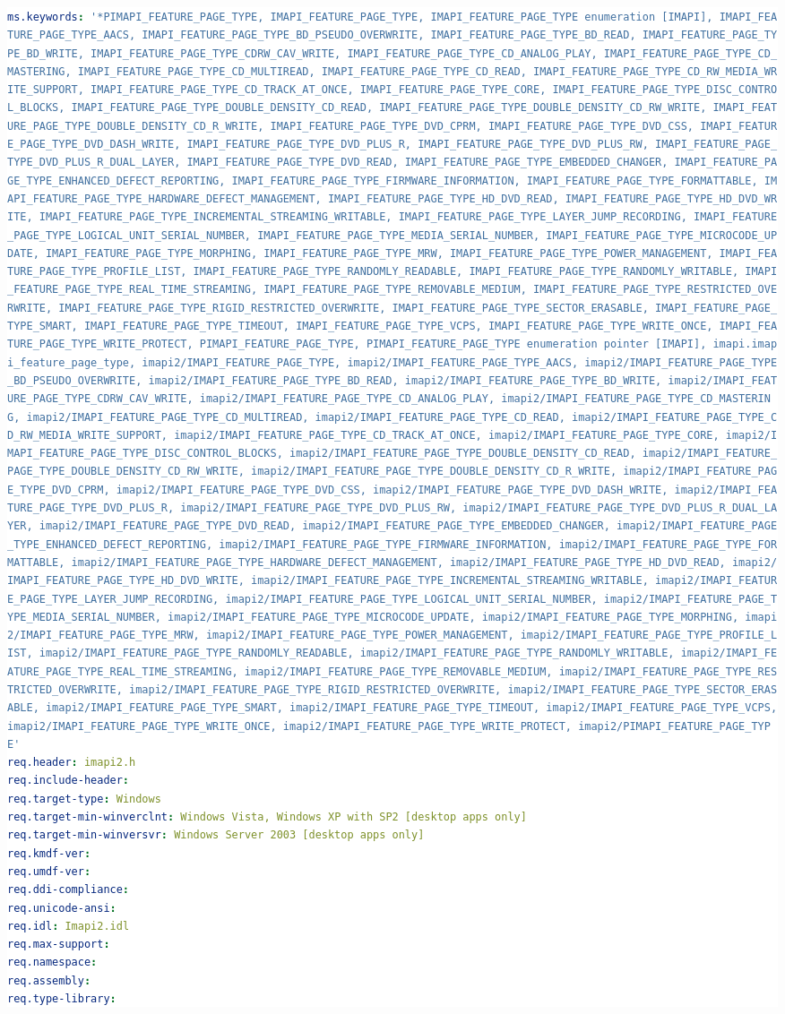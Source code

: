 ```yaml
ms.keywords: '*PIMAPI_FEATURE_PAGE_TYPE, IMAPI_FEATURE_PAGE_TYPE, IMAPI_FEATURE_PAGE_TYPE enumeration [IMAPI], IMAPI_FEATURE_PAGE_TYPE_AACS, IMAPI_FEATURE_PAGE_TYPE_BD_PSEUDO_OVERWRITE, IMAPI_FEATURE_PAGE_TYPE_BD_READ, IMAPI_FEATURE_PAGE_TYPE_BD_WRITE, IMAPI_FEATURE_PAGE_TYPE_CDRW_CAV_WRITE, IMAPI_FEATURE_PAGE_TYPE_CD_ANALOG_PLAY, IMAPI_FEATURE_PAGE_TYPE_CD_MASTERING, IMAPI_FEATURE_PAGE_TYPE_CD_MULTIREAD, IMAPI_FEATURE_PAGE_TYPE_CD_READ, IMAPI_FEATURE_PAGE_TYPE_CD_RW_MEDIA_WRITE_SUPPORT, IMAPI_FEATURE_PAGE_TYPE_CD_TRACK_AT_ONCE, IMAPI_FEATURE_PAGE_TYPE_CORE, IMAPI_FEATURE_PAGE_TYPE_DISC_CONTROL_BLOCKS, IMAPI_FEATURE_PAGE_TYPE_DOUBLE_DENSITY_CD_READ, IMAPI_FEATURE_PAGE_TYPE_DOUBLE_DENSITY_CD_RW_WRITE, IMAPI_FEATURE_PAGE_TYPE_DOUBLE_DENSITY_CD_R_WRITE, IMAPI_FEATURE_PAGE_TYPE_DVD_CPRM, IMAPI_FEATURE_PAGE_TYPE_DVD_CSS, IMAPI_FEATURE_PAGE_TYPE_DVD_DASH_WRITE, IMAPI_FEATURE_PAGE_TYPE_DVD_PLUS_R, IMAPI_FEATURE_PAGE_TYPE_DVD_PLUS_RW, IMAPI_FEATURE_PAGE_TYPE_DVD_PLUS_R_DUAL_LAYER, IMAPI_FEATURE_PAGE_TYPE_DVD_READ, IMAPI_FEATURE_PAGE_TYPE_EMBEDDED_CHANGER, IMAPI_FEATURE_PAGE_TYPE_ENHANCED_DEFECT_REPORTING, IMAPI_FEATURE_PAGE_TYPE_FIRMWARE_INFORMATION, IMAPI_FEATURE_PAGE_TYPE_FORMATTABLE, IMAPI_FEATURE_PAGE_TYPE_HARDWARE_DEFECT_MANAGEMENT, IMAPI_FEATURE_PAGE_TYPE_HD_DVD_READ, IMAPI_FEATURE_PAGE_TYPE_HD_DVD_WRITE, IMAPI_FEATURE_PAGE_TYPE_INCREMENTAL_STREAMING_WRITABLE, IMAPI_FEATURE_PAGE_TYPE_LAYER_JUMP_RECORDING, IMAPI_FEATURE_PAGE_TYPE_LOGICAL_UNIT_SERIAL_NUMBER, IMAPI_FEATURE_PAGE_TYPE_MEDIA_SERIAL_NUMBER, IMAPI_FEATURE_PAGE_TYPE_MICROCODE_UPDATE, IMAPI_FEATURE_PAGE_TYPE_MORPHING, IMAPI_FEATURE_PAGE_TYPE_MRW, IMAPI_FEATURE_PAGE_TYPE_POWER_MANAGEMENT, IMAPI_FEATURE_PAGE_TYPE_PROFILE_LIST, IMAPI_FEATURE_PAGE_TYPE_RANDOMLY_READABLE, IMAPI_FEATURE_PAGE_TYPE_RANDOMLY_WRITABLE, IMAPI_FEATURE_PAGE_TYPE_REAL_TIME_STREAMING, IMAPI_FEATURE_PAGE_TYPE_REMOVABLE_MEDIUM, IMAPI_FEATURE_PAGE_TYPE_RESTRICTED_OVERWRITE, IMAPI_FEATURE_PAGE_TYPE_RIGID_RESTRICTED_OVERWRITE, IMAPI_FEATURE_PAGE_TYPE_SECTOR_ERASABLE, IMAPI_FEATURE_PAGE_TYPE_SMART, IMAPI_FEATURE_PAGE_TYPE_TIMEOUT, IMAPI_FEATURE_PAGE_TYPE_VCPS, IMAPI_FEATURE_PAGE_TYPE_WRITE_ONCE, IMAPI_FEATURE_PAGE_TYPE_WRITE_PROTECT, PIMAPI_FEATURE_PAGE_TYPE, PIMAPI_FEATURE_PAGE_TYPE enumeration pointer [IMAPI], imapi.imapi_feature_page_type, imapi2/IMAPI_FEATURE_PAGE_TYPE, imapi2/IMAPI_FEATURE_PAGE_TYPE_AACS, imapi2/IMAPI_FEATURE_PAGE_TYPE_BD_PSEUDO_OVERWRITE, imapi2/IMAPI_FEATURE_PAGE_TYPE_BD_READ, imapi2/IMAPI_FEATURE_PAGE_TYPE_BD_WRITE, imapi2/IMAPI_FEATURE_PAGE_TYPE_CDRW_CAV_WRITE, imapi2/IMAPI_FEATURE_PAGE_TYPE_CD_ANALOG_PLAY, imapi2/IMAPI_FEATURE_PAGE_TYPE_CD_MASTERING, imapi2/IMAPI_FEATURE_PAGE_TYPE_CD_MULTIREAD, imapi2/IMAPI_FEATURE_PAGE_TYPE_CD_READ, imapi2/IMAPI_FEATURE_PAGE_TYPE_CD_RW_MEDIA_WRITE_SUPPORT, imapi2/IMAPI_FEATURE_PAGE_TYPE_CD_TRACK_AT_ONCE, imapi2/IMAPI_FEATURE_PAGE_TYPE_CORE, imapi2/IMAPI_FEATURE_PAGE_TYPE_DISC_CONTROL_BLOCKS, imapi2/IMAPI_FEATURE_PAGE_TYPE_DOUBLE_DENSITY_CD_READ, imapi2/IMAPI_FEATURE_PAGE_TYPE_DOUBLE_DENSITY_CD_RW_WRITE, imapi2/IMAPI_FEATURE_PAGE_TYPE_DOUBLE_DENSITY_CD_R_WRITE, imapi2/IMAPI_FEATURE_PAGE_TYPE_DVD_CPRM, imapi2/IMAPI_FEATURE_PAGE_TYPE_DVD_CSS, imapi2/IMAPI_FEATURE_PAGE_TYPE_DVD_DASH_WRITE, imapi2/IMAPI_FEATURE_PAGE_TYPE_DVD_PLUS_R, imapi2/IMAPI_FEATURE_PAGE_TYPE_DVD_PLUS_RW, imapi2/IMAPI_FEATURE_PAGE_TYPE_DVD_PLUS_R_DUAL_LAYER, imapi2/IMAPI_FEATURE_PAGE_TYPE_DVD_READ, imapi2/IMAPI_FEATURE_PAGE_TYPE_EMBEDDED_CHANGER, imapi2/IMAPI_FEATURE_PAGE_TYPE_ENHANCED_DEFECT_REPORTING, imapi2/IMAPI_FEATURE_PAGE_TYPE_FIRMWARE_INFORMATION, imapi2/IMAPI_FEATURE_PAGE_TYPE_FORMATTABLE, imapi2/IMAPI_FEATURE_PAGE_TYPE_HARDWARE_DEFECT_MANAGEMENT, imapi2/IMAPI_FEATURE_PAGE_TYPE_HD_DVD_READ, imapi2/IMAPI_FEATURE_PAGE_TYPE_HD_DVD_WRITE, imapi2/IMAPI_FEATURE_PAGE_TYPE_INCREMENTAL_STREAMING_WRITABLE, imapi2/IMAPI_FEATURE_PAGE_TYPE_LAYER_JUMP_RECORDING, imapi2/IMAPI_FEATURE_PAGE_TYPE_LOGICAL_UNIT_SERIAL_NUMBER, imapi2/IMAPI_FEATURE_PAGE_TYPE_MEDIA_SERIAL_NUMBER, imapi2/IMAPI_FEATURE_PAGE_TYPE_MICROCODE_UPDATE, imapi2/IMAPI_FEATURE_PAGE_TYPE_MORPHING, imapi2/IMAPI_FEATURE_PAGE_TYPE_MRW, imapi2/IMAPI_FEATURE_PAGE_TYPE_POWER_MANAGEMENT, imapi2/IMAPI_FEATURE_PAGE_TYPE_PROFILE_LIST, imapi2/IMAPI_FEATURE_PAGE_TYPE_RANDOMLY_READABLE, imapi2/IMAPI_FEATURE_PAGE_TYPE_RANDOMLY_WRITABLE, imapi2/IMAPI_FEATURE_PAGE_TYPE_REAL_TIME_STREAMING, imapi2/IMAPI_FEATURE_PAGE_TYPE_REMOVABLE_MEDIUM, imapi2/IMAPI_FEATURE_PAGE_TYPE_RESTRICTED_OVERWRITE, imapi2/IMAPI_FEATURE_PAGE_TYPE_RIGID_RESTRICTED_OVERWRITE, imapi2/IMAPI_FEATURE_PAGE_TYPE_SECTOR_ERASABLE, imapi2/IMAPI_FEATURE_PAGE_TYPE_SMART, imapi2/IMAPI_FEATURE_PAGE_TYPE_TIMEOUT, imapi2/IMAPI_FEATURE_PAGE_TYPE_VCPS, imapi2/IMAPI_FEATURE_PAGE_TYPE_WRITE_ONCE, imapi2/IMAPI_FEATURE_PAGE_TYPE_WRITE_PROTECT, imapi2/PIMAPI_FEATURE_PAGE_TYPE'
req.header: imapi2.h
req.include-header: 
req.target-type: Windows
req.target-min-winverclnt: Windows Vista, Windows XP with SP2 [desktop apps only]
req.target-min-winversvr: Windows Server 2003 [desktop apps only]
req.kmdf-ver: 
req.umdf-ver: 
req.ddi-compliance: 
req.unicode-ansi: 
req.idl: Imapi2.idl
req.max-support: 
req.namespace: 
req.assembly: 
req.type-library: 
```